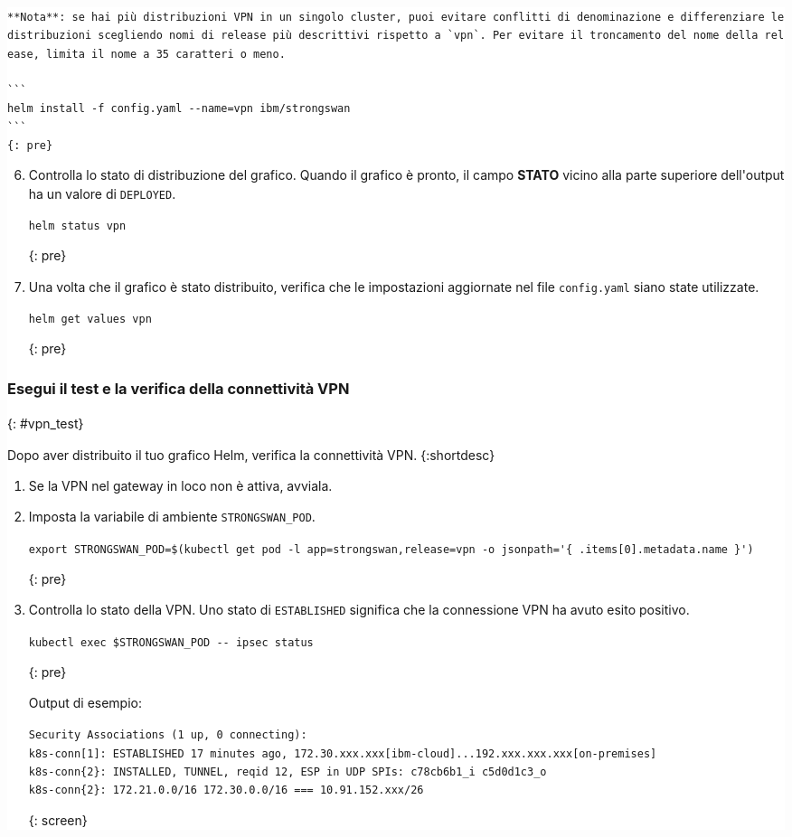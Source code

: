     **Nota**: se hai più distribuzioni VPN in un singolo cluster, puoi evitare conflitti di denominazione e differenziare le distribuzioni scegliendo nomi di release più descrittivi rispetto a `vpn`. Per evitare il troncamento del nome della release, limita il nome a 35 caratteri o meno.

    ```
    helm install -f config.yaml --name=vpn ibm/strongswan
    ```
    {: pre}

6. Controlla lo stato di distribuzione del grafico. Quando il grafico è pronto, il campo **STATO** vicino alla parte superiore dell'output ha un valore di `DEPLOYED`.

    ```
    helm status vpn
    ```
    {: pre}

7. Una volta che il grafico è stato distribuito, verifica che le impostazioni aggiornate nel file `config.yaml` siano state utilizzate.

    ```
    helm get values vpn
    ```
    {: pre}


### Esegui il test e la verifica della connettività VPN
{: #vpn_test}

Dopo aver distribuito il tuo grafico Helm, verifica la connettività VPN.
{:shortdesc}

1. Se la VPN nel gateway in loco non è attiva, avviala.

2. Imposta la variabile di ambiente `STRONGSWAN_POD`.

    ```
    export STRONGSWAN_POD=$(kubectl get pod -l app=strongswan,release=vpn -o jsonpath='{ .items[0].metadata.name }')
    ```
    {: pre}

3. Controlla lo stato della VPN. Uno stato di `ESTABLISHED` significa che la connessione VPN ha avuto esito positivo.

    ```
    kubectl exec $STRONGSWAN_POD -- ipsec status
    ```
    {: pre}

    Output di esempio:

    ```
    Security Associations (1 up, 0 connecting):
    k8s-conn[1]: ESTABLISHED 17 minutes ago, 172.30.xxx.xxx[ibm-cloud]...192.xxx.xxx.xxx[on-premises]
    k8s-conn{2}: INSTALLED, TUNNEL, reqid 12, ESP in UDP SPIs: c78cb6b1_i c5d0d1c3_o
    k8s-conn{2}: 172.21.0.0/16 172.30.0.0/16 === 10.91.152.xxx/26
    ```
    {: screen}
